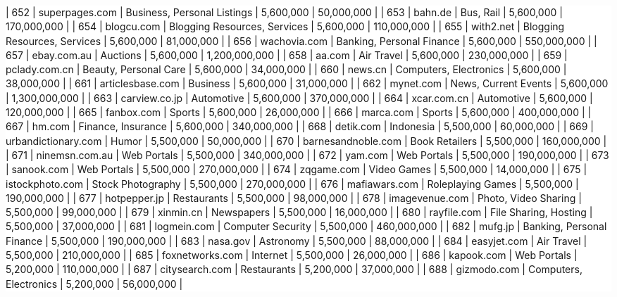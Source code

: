 | 652 | superpages.com | Business, Personal Listings | 5,600,000 | 50,000,000 |
| 653 | bahn.de | Bus, Rail | 5,600,000 | 170,000,000 |
| 654 | blogcu.com | Blogging Resources, Services | 5,600,000 | 110,000,000 |
| 655 | with2.net | Blogging Resources, Services | 5,600,000 | 81,000,000 |
| 656 | wachovia.com | Banking, Personal Finance | 5,600,000 | 550,000,000 |
| 657 | ebay.com.au | Auctions | 5,600,000 | 1,200,000,000 |
| 658 | aa.com | Air Travel | 5,600,000 | 230,000,000 |
| 659 | pclady.com.cn | Beauty, Personal Care | 5,600,000 | 34,000,000 |
| 660 | news.cn | Computers, Electronics | 5,600,000 | 38,000,000 |
| 661 | articlesbase.com | Business | 5,600,000 | 31,000,000 |
| 662 | mynet.com | News, Current Events | 5,600,000 | 1,300,000,000 |
| 663 | carview.co.jp | Automotive | 5,600,000 | 370,000,000 |
| 664 | xcar.com.cn | Automotive | 5,600,000 | 120,000,000 |
| 665 | fanbox.com | Sports | 5,600,000 | 26,000,000 |
| 666 | marca.com | Sports | 5,600,000 | 400,000,000 |
| 667 | hm.com | Finance, Insurance | 5,600,000 | 340,000,000 |
| 668 | detik.com | Indonesia | 5,500,000 | 60,000,000 |
| 669 | urbandictionary.com | Humor | 5,500,000 | 50,000,000 |
| 670 | barnesandnoble.com | Book Retailers | 5,500,000 | 160,000,000 |
| 671 | ninemsn.com.au | Web Portals | 5,500,000 | 340,000,000 |
| 672 | yam.com | Web Portals | 5,500,000 | 190,000,000 |
| 673 | sanook.com | Web Portals | 5,500,000 | 270,000,000 |
| 674 | zqgame.com | Video Games | 5,500,000 | 14,000,000 |
| 675 | istockphoto.com | Stock Photography | 5,500,000 | 270,000,000 |
| 676 | mafiawars.com | Roleplaying Games | 5,500,000 | 190,000,000 |
| 677 | hotpepper.jp | Restaurants | 5,500,000 | 98,000,000 |
| 678 | imagevenue.com | Photo, Video Sharing | 5,500,000 | 99,000,000 |
| 679 | xinmin.cn | Newspapers | 5,500,000 | 16,000,000 |
| 680 | rayfile.com | File Sharing, Hosting | 5,500,000 | 37,000,000 |
| 681 | logmein.com | Computer Security | 5,500,000 | 460,000,000 |
| 682 | mufg.jp | Banking, Personal Finance | 5,500,000 | 190,000,000 |
| 683 | nasa.gov | Astronomy | 5,500,000 | 88,000,000 |
| 684 | easyjet.com | Air Travel | 5,500,000 | 210,000,000 |
| 685 | foxnetworks.com | Internet | 5,500,000 | 26,000,000 |
| 686 | kapook.com | Web Portals | 5,200,000 | 110,000,000 |
| 687 | citysearch.com | Restaurants | 5,200,000 | 37,000,000 |
| 688 | gizmodo.com | Computers, Electronics | 5,200,000 | 56,000,000 |